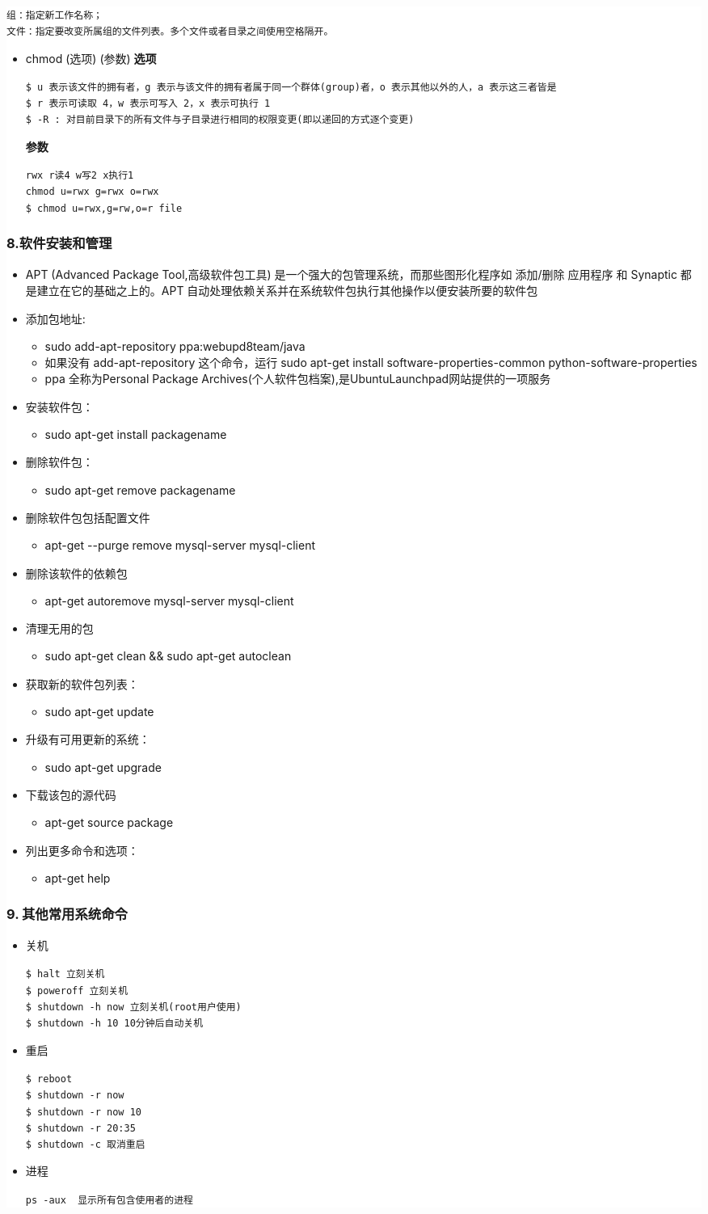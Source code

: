   ```
  组：指定新工作名称；
  文件：指定要改变所属组的文件列表。多个文件或者目录之间使用空格隔开。
  ```
- chmod (选项) (参数)
    **选项**
    ```
    $ u 表示该文件的拥有者，g 表示与该文件的拥有者属于同一个群体(group)者，o 表示其他以外的人，a 表示这三者皆是
    $ r 表示可读取 4，w 表示可写入 2，x 表示可执行 1
    $ -R : 对目前目录下的所有文件与子目录进行相同的权限变更(即以递回的方式逐个变更)
    ```
    **参数**
    ```
    rwx r读4 w写2 x执行1
    chmod u=rwx g=rwx o=rwx
    $ chmod u=rwx,g=rw,o=r file
    ```

### 8.软件安装和管理
- APT (Advanced Package Tool,高级软件包工具) 是一个强大的包管理系统，而那些图形化程序如 添加/删除 应用程序 和 Synaptic 都是建立在它的基础之上的。APT 自动处理依赖关系并在系统软件包执行其他操作以便安装所要的软件包
- 添加包地址:
  - sudo add-apt-repository ppa:webupd8team/java
  - 如果没有 add-apt-repository 这个命令，运行 sudo apt-get install software-properties-common python-software-properties
  - ppa 全称为Personal Package Archives(个人软件包档案),是UbuntuLaunchpad网站提供的一项服务
- 安装软件包：
  - sudo apt-get install packagename
- 删除软件包：
  - sudo apt-get remove packagename
- 删除软件包包括配置文件
  - apt-get --purge remove mysql-server mysql-client
- 删除该软件的依赖包
  - apt-get autoremove mysql-server mysql-client
- 清理无用的包
  - sudo apt-get clean && sudo apt-get autoclean
- 获取新的软件包列表：
  - sudo apt-get update
- 升级有可用更新的系统：
  - sudo apt-get upgrade
- 下载该包的源代码
  - apt-get source package

- 列出更多命令和选项：
  - apt-get help

### 9. 其他常用系统命令
- 关机
  ```
  $ halt 立刻关机
  $ poweroff 立刻关机
  $ shutdown -h now 立刻关机(root用户使用)
  $ shutdown -h 10 10分钟后自动关机
  ```
- 重启
  ```
  $ reboot
  $ shutdown -r now
  $ shutdown -r now 10
  $ shutdown -r 20:35
  $ shutdown -c 取消重启
  ```
- 进程
  ```
  ps -aux  显示所有包含使用者的进程
  ```